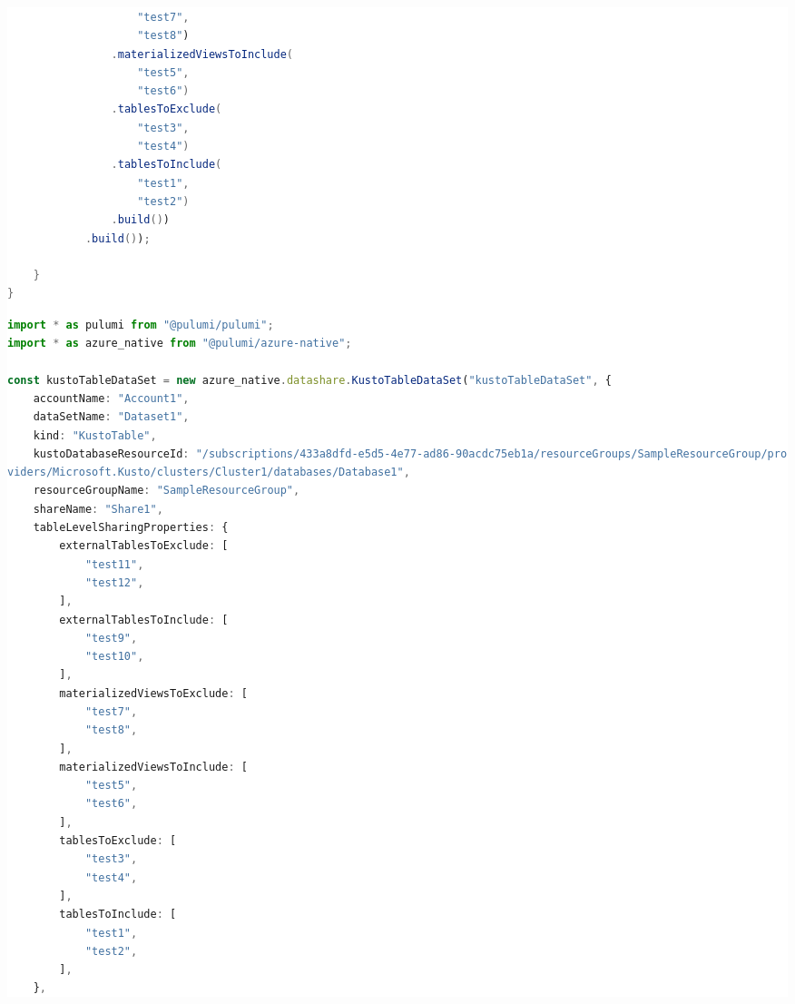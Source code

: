 ```java
                    "test7",
                    "test8")
                .materializedViewsToInclude(                
                    "test5",
                    "test6")
                .tablesToExclude(                
                    "test3",
                    "test4")
                .tablesToInclude(                
                    "test1",
                    "test2")
                .build())
            .build());

    }
}

```


</pulumi-choosable>
</div>


<div>
<pulumi-choosable type="language" values="typescript">


```typescript
import * as pulumi from "@pulumi/pulumi";
import * as azure_native from "@pulumi/azure-native";

const kustoTableDataSet = new azure_native.datashare.KustoTableDataSet("kustoTableDataSet", {
    accountName: "Account1",
    dataSetName: "Dataset1",
    kind: "KustoTable",
    kustoDatabaseResourceId: "/subscriptions/433a8dfd-e5d5-4e77-ad86-90acdc75eb1a/resourceGroups/SampleResourceGroup/providers/Microsoft.Kusto/clusters/Cluster1/databases/Database1",
    resourceGroupName: "SampleResourceGroup",
    shareName: "Share1",
    tableLevelSharingProperties: {
        externalTablesToExclude: [
            "test11",
            "test12",
        ],
        externalTablesToInclude: [
            "test9",
            "test10",
        ],
        materializedViewsToExclude: [
            "test7",
            "test8",
        ],
        materializedViewsToInclude: [
            "test5",
            "test6",
        ],
        tablesToExclude: [
            "test3",
            "test4",
        ],
        tablesToInclude: [
            "test1",
            "test2",
        ],
    },
```
